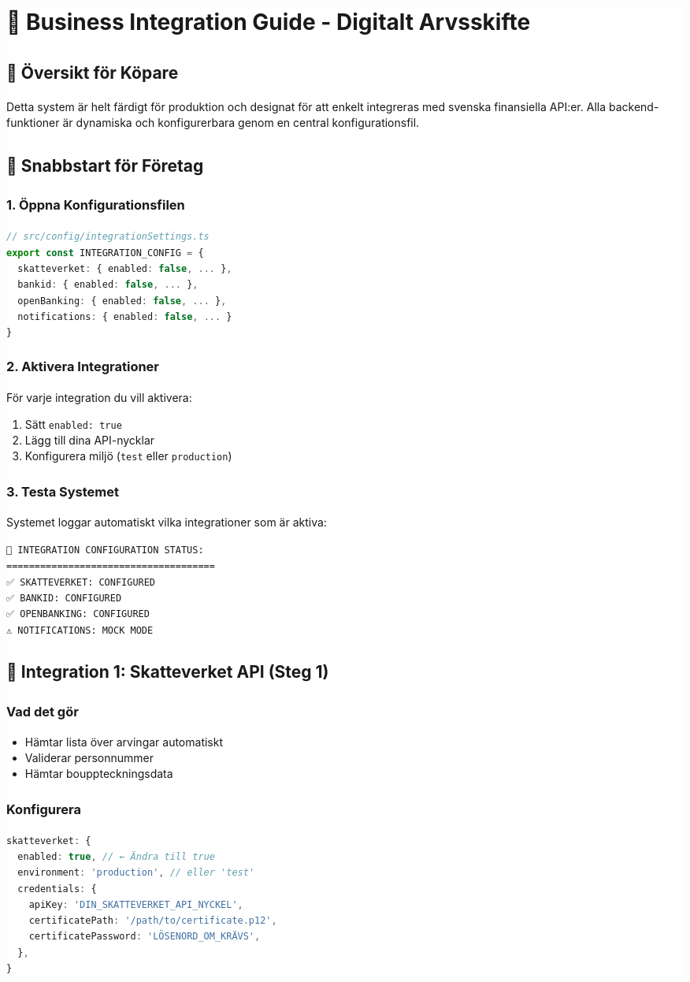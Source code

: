 # 🚀 Business Integration Guide - Digitalt Arvsskifte

## 📖 Översikt för Köpare

Detta system är helt färdigt för produktion och designat för att enkelt integreras med svenska finansiella API:er. Alla backend-funktioner är dynamiska och konfigurerbara genom en central konfigurationsfil.

## 🎯 Snabbstart för Företag

### 1. Öppna Konfigurationsfilen
```typescript
// src/config/integrationSettings.ts
export const INTEGRATION_CONFIG = {
  skatteverket: { enabled: false, ... },
  bankid: { enabled: false, ... },
  openBanking: { enabled: false, ... },
  notifications: { enabled: false, ... }
}
```

### 2. Aktivera Integrationer
För varje integration du vill aktivera:
1. Sätt `enabled: true`
2. Lägg till dina API-nycklar
3. Konfigurera miljö (`test` eller `production`)

### 3. Testa Systemet
Systemet loggar automatiskt vilka integrationer som är aktiva:
```bash
🔧 INTEGRATION CONFIGURATION STATUS:
=====================================
✅ SKATTEVERKET: CONFIGURED
✅ BANKID: CONFIGURED  
✅ OPENBANKING: CONFIGURED
⚠️ NOTIFICATIONS: MOCK MODE
```

## 🏦 Integration 1: Skatteverket API (Steg 1)

### Vad det gör
- Hämtar lista över arvingar automatiskt
- Validerar personnummer
- Hämtar bouppteckningsdata

### Konfigurera
```typescript
skatteverket: {
  enabled: true, // ← Ändra till true
  environment: 'production', // eller 'test'
  credentials: {
    apiKey: 'DIN_SKATTEVERKET_API_NYCKEL',
    certificatePath: '/path/to/certificate.p12',
    certificatePassword: 'LÖSENORD_OM_KRÄVS',
  },
}
```
